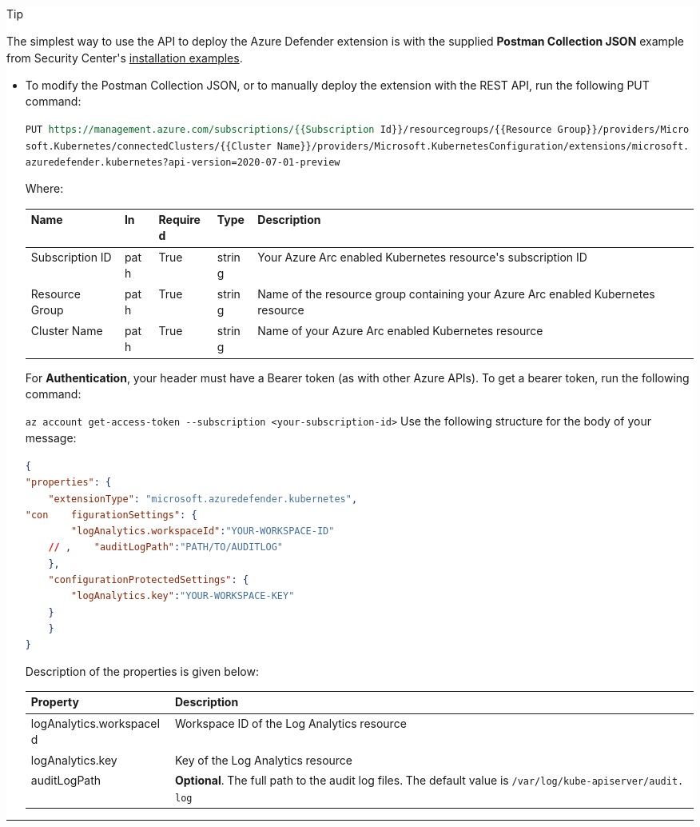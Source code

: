 > [!TIP]
> The simplest way to use the API to deploy the Azure Defender extension is with the supplied **Postman Collection JSON** example from Security Center's [installation examples](https://aka.ms/kubernetes-extension-installation-examples).
- To modify the Postman Collection JSON, or to manually deploy the extension with the REST API, run the following PUT command:

    ```rest
    PUT https://management.azure.com/subscriptions/{{Subscription Id}}/resourcegroups/{{Resource Group}}/providers/Microsoft.Kubernetes/connectedClusters/{{Cluster Name}}/providers/Microsoft.KubernetesConfiguration/extensions/microsoft.azuredefender.kubernetes?api-version=2020-07-01-preview
    ```

    Where:

    | Name            | In   | Required | Type   | Description                                  |
    |-----------------|------|----------|--------|----------------------------------------------|
    | Subscription ID | path | True     | string | Your Azure Arc enabled Kubernetes resource's subscription ID |
    | Resource Group  | path | True     | string | Name of the resource group containing your Azure Arc enabled Kubernetes resource |
    | Cluster Name    | path | True     | string | Name of your Azure Arc enabled Kubernetes resource  |


    For **Authentication**, your header must have a Bearer token (as with other Azure APIs). To get a bearer token, run the following command:

    ```az account get-access-token --subscription <your-subscription-id>```
    Use the following structure for the body of your message:
    ```json
    { 
    "properties": { 
        "extensionType": "microsoft.azuredefender.kubernetes",
    "con    figurationSettings": { 
            "logAnalytics.workspaceId":"YOUR-WORKSPACE-ID"
        // ,    "auditLogPath":"PATH/TO/AUDITLOG"
        },
        "configurationProtectedSettings": {
            "logAnalytics.key":"YOUR-WORKSPACE-KEY"
        }
        }
    } 
    ```

    Description of the properties is given below:

    | Property | Description | 
    | -------- | ----------- |
    | logAnalytics.workspaceId | Workspace ID of the Log Analytics resource |
    | logAnalytics.key         | Key of the Log Analytics resource | 
    | auditLogPath             | **Optional**. The full path to the audit log files. The default value is ``/var/log/kube-apiserver/audit.log`` |

---
